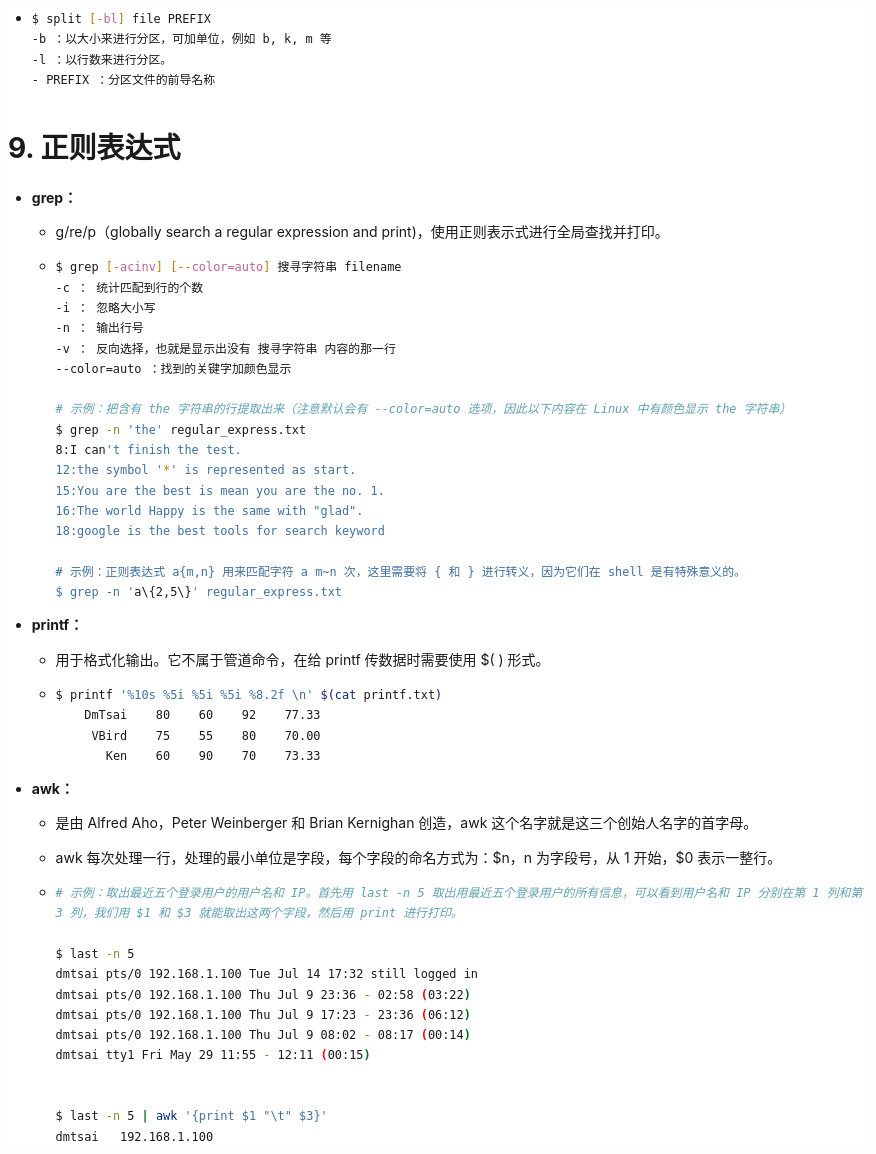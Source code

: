 - ```bash
  $ split [-bl] file PREFIX
  -b ：以大小来进行分区，可加单位，例如 b, k, m 等
  -l ：以行数来进行分区。
  - PREFIX ：分区文件的前导名称
  ```

# 9. 正则表达式

- **grep：**

  - g/re/p（globally search a regular expression and print)，使用正则表示式进行全局查找并打印。

  - ```bash
    $ grep [-acinv] [--color=auto] 搜寻字符串 filename
    -c ： 统计匹配到行的个数
    -i ： 忽略大小写
    -n ： 输出行号
    -v ： 反向选择，也就是显示出没有 搜寻字符串 内容的那一行
    --color=auto ：找到的关键字加颜色显示
    
    # 示例：把含有 the 字符串的行提取出来（注意默认会有 --color=auto 选项，因此以下内容在 Linux 中有颜色显示 the 字符串）
    $ grep -n 'the' regular_express.txt
    8:I can't finish the test.
    12:the symbol '*' is represented as start.
    15:You are the best is mean you are the no. 1.
    16:The world Happy is the same with "glad".
    18:google is the best tools for search keyword
    
    # 示例：正则表达式 a{m,n} 用来匹配字符 a m~n 次，这里需要将 { 和 } 进行转义，因为它们在 shell 是有特殊意义的。
    $ grep -n 'a\{2,5\}' regular_express.txt
    ```

- **printf：**

  - 用于格式化输出。它不属于管道命令，在给 printf 传数据时需要使用 $( ) 形式。

  - ```bash
    $ printf '%10s %5i %5i %5i %8.2f \n' $(cat printf.txt)
        DmTsai    80    60    92    77.33
         VBird    75    55    80    70.00
           Ken    60    90    70    73.33
    ```

- **awk：**

  - 是由 Alfred Aho，Peter Weinberger 和 Brian Kernighan 创造，awk 这个名字就是这三个创始人名字的首字母。

  - awk 每次处理一行，处理的最小单位是字段，每个字段的命名方式为：\$n，n 为字段号，从 1 开始，$0 表示一整行。

  - ```bash
    # 示例：取出最近五个登录用户的用户名和 IP。首先用 last -n 5 取出用最近五个登录用户的所有信息，可以看到用户名和 IP 分别在第 1 列和第 3 列，我们用 $1 和 $3 就能取出这两个字段，然后用 print 进行打印。
    
    $ last -n 5
    dmtsai pts/0 192.168.1.100 Tue Jul 14 17:32 still logged in
    dmtsai pts/0 192.168.1.100 Thu Jul 9 23:36 - 02:58 (03:22)
    dmtsai pts/0 192.168.1.100 Thu Jul 9 17:23 - 23:36 (06:12)
    dmtsai pts/0 192.168.1.100 Thu Jul 9 08:02 - 08:17 (00:14)
    dmtsai tty1 Fri May 29 11:55 - 12:11 (00:15)
    
    
    $ last -n 5 | awk '{print $1 "\t" $3}'
    dmtsai   192.168.1.100
  ```